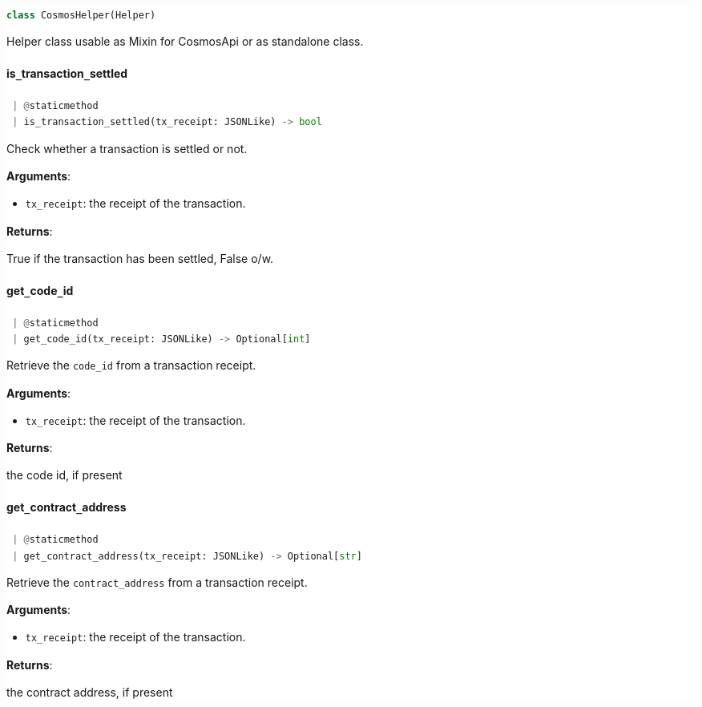 ```python
class CosmosHelper(Helper)
```

Helper class usable as Mixin for CosmosApi or as standalone class.

<a name="plugins.aea-ledger-fetchai.aea_ledger_fetchai._cosmos.CosmosHelper.is_transaction_settled"></a>
#### is`_`transaction`_`settled

```python
 | @staticmethod
 | is_transaction_settled(tx_receipt: JSONLike) -> bool
```

Check whether a transaction is settled or not.

**Arguments**:

- `tx_receipt`: the receipt of the transaction.

**Returns**:

True if the transaction has been settled, False o/w.

<a name="plugins.aea-ledger-fetchai.aea_ledger_fetchai._cosmos.CosmosHelper.get_code_id"></a>
#### get`_`code`_`id

```python
 | @staticmethod
 | get_code_id(tx_receipt: JSONLike) -> Optional[int]
```

Retrieve the `code_id` from a transaction receipt.

**Arguments**:

- `tx_receipt`: the receipt of the transaction.

**Returns**:

the code id, if present

<a name="plugins.aea-ledger-fetchai.aea_ledger_fetchai._cosmos.CosmosHelper.get_contract_address"></a>
#### get`_`contract`_`address

```python
 | @staticmethod
 | get_contract_address(tx_receipt: JSONLike) -> Optional[str]
```

Retrieve the `contract_address` from a transaction receipt.

**Arguments**:

- `tx_receipt`: the receipt of the transaction.

**Returns**:

the contract address, if present
